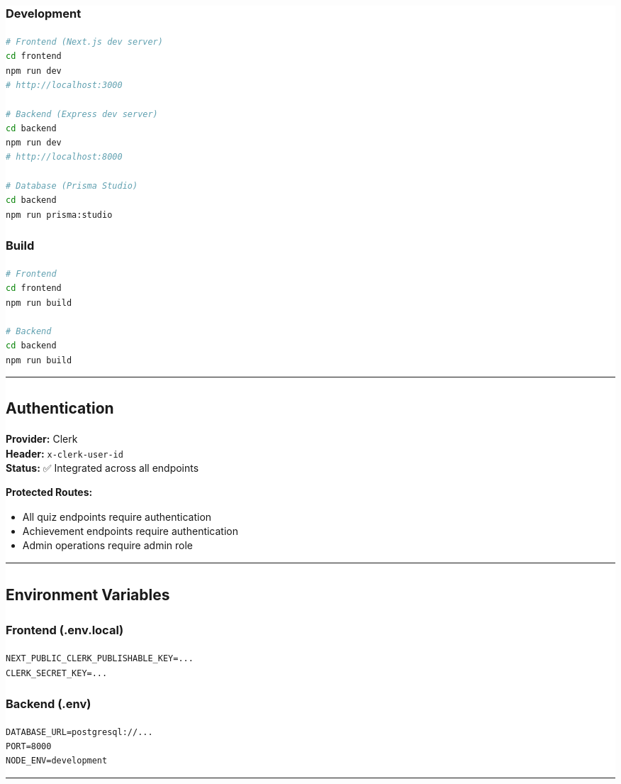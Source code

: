 ### Development
```bash
# Frontend (Next.js dev server)
cd frontend
npm run dev
# http://localhost:3000

# Backend (Express dev server)
cd backend
npm run dev
# http://localhost:8000

# Database (Prisma Studio)
cd backend
npm run prisma:studio
```

### Build
```bash
# Frontend
cd frontend
npm run build

# Backend
cd backend
npm run build
```

---

## Authentication

**Provider:** Clerk  
**Header:** `x-clerk-user-id`  
**Status:** ✅ Integrated across all endpoints

**Protected Routes:**
- All quiz endpoints require authentication
- Achievement endpoints require authentication
- Admin operations require admin role

---

## Environment Variables

### Frontend (.env.local)
```
NEXT_PUBLIC_CLERK_PUBLISHABLE_KEY=...
CLERK_SECRET_KEY=...
```

### Backend (.env)
```
DATABASE_URL=postgresql://...
PORT=8000
NODE_ENV=development
```

---